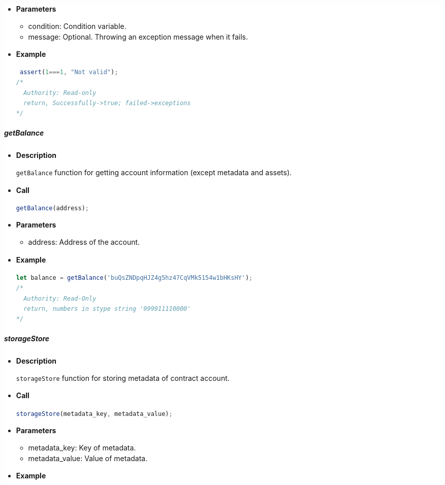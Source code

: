 - **Parameters**

  - condition: Condition variable.
  - message: Optional. Throwing an exception message when it fails.

- **Example**

    ```JavaScript
     assert(1===1, "Not valid");
    /*
      Authority: Read-only
      return, Successfully->true; failed->exceptions  
    */
    ```



##### getBalance

- **Description**

  `getBalance` function for getting account information (except metadata and assets).

- **Call**

  ```javascript
  getBalance(address);
  ```

- **Parameters**

  - address: Address of the account.

- **Example**

  ```JavaScript
  let balance = getBalance('buQsZNDpqHJZ4g5hz47CqVMk5154w1bHKsHY');
  /*
    Authority: Read-Only 
    return, numbers in stype string '999911110000'
  */
  ```

##### storageStore

- **Description**

  `storageStore` function for storing metadata of contract account.

- **Call**

  ```javascript
  storageStore(metadata_key, metadata_value);
  ```

- **Parameters**

  - metadata_key: Key of metadata.
  - metadata_value: Value of metadata.

- **Example**
